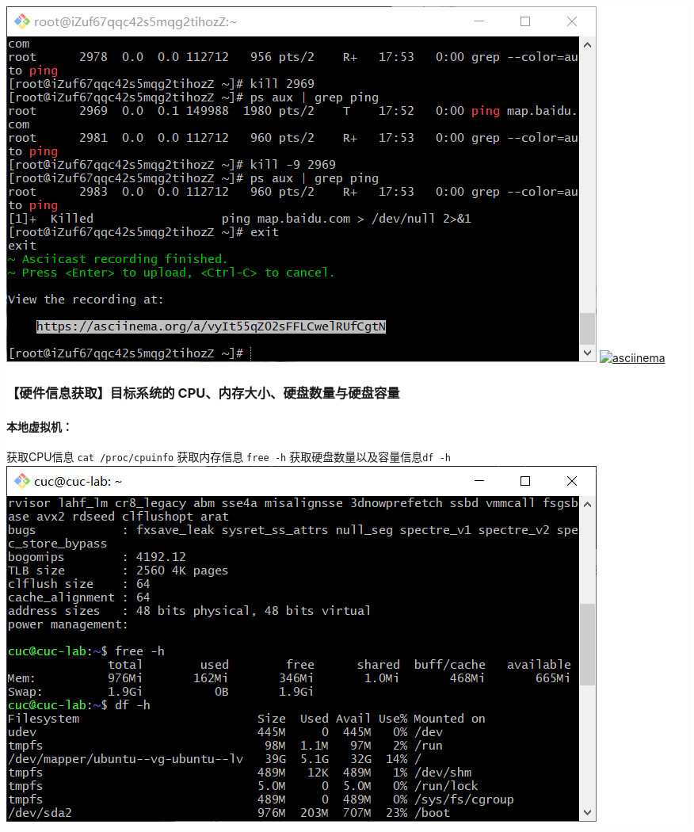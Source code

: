 ![reomote_exercise](img/remote_exercise.PNG)
[![asciinema](https://asciinema.org/a/vyIt55qZ02sFFLCwelRUfCgtN.svg)](https://asciinema.org/a/vyIt55qZ02sFFLCwelRUfCgtN)


### 【硬件信息获取】目标系统的 CPU、内存大小、硬盘数量与硬盘容量

#### 本地虚拟机：

获取CPU信息 `cat /proc/cpuinfo`
获取内存信息 `free -h`
获取硬盘数量以及容量信息`df -h`
![local_checkinfo](img/local_checkinfo.PNG)
